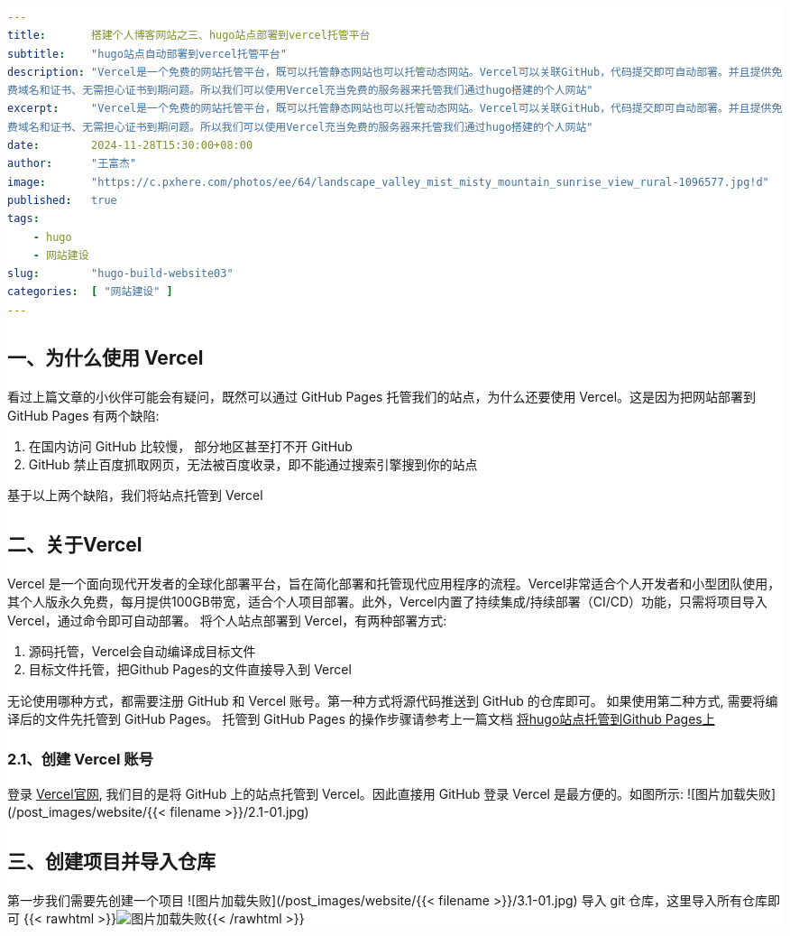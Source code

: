 ```yaml
---
title:       搭建个人博客网站之三、hugo站点部署到vercel托管平台
subtitle:    "hugo站点自动部署到vercel托管平台"
description: "Vercel是一个免费的网站托管平台，既可以托管静态网站也可以托管动态网站。Vercel可以关联GitHub，代码提交即可自动部署。并且提供免费域名和证书、无需担心证书到期问题。所以我们可以使用Vercel充当免费的服务器来托管我们通过hugo搭建的个人网站"
excerpt:     "Vercel是一个免费的网站托管平台，既可以托管静态网站也可以托管动态网站。Vercel可以关联GitHub，代码提交即可自动部署。并且提供免费域名和证书、无需担心证书到期问题。所以我们可以使用Vercel充当免费的服务器来托管我们通过hugo搭建的个人网站"
date:        2024-11-28T15:30:00+08:00
author:      "王富杰"
image:       "https://c.pxhere.com/photos/ee/64/landscape_valley_mist_misty_mountain_sunrise_view_rural-1096577.jpg!d"
published:   true
tags:
    - hugo
    - 网站建设
slug:        "hugo-build-website03"
categories:  [ "网站建设" ]
---
```


## 一、为什么使用 Vercel
看过上篇文章的小伙伴可能会有疑问，既然可以通过 GitHub Pages 托管我们的站点，为什么还要使用 Vercel。这是因为把网站部署到 GitHub Pages 有两个缺陷:

1. 在国内访问 GitHub 比较慢， 部分地区甚至打不开 GitHub
2. GitHub 禁止百度抓取网页，无法被百度收录，即不能通过搜索引擎搜到你的站点

基于以上两个缺陷，我们将站点托管到 Vercel

## 二、关于Vercel
Vercel 是一个面向现代开发者的全球化部署平台，旨在简化部署和托管现代应用程序的流程。Vercel非常适合个人开发者和小型团队使用，其个人版永久免费，每月提供100GB带宽，适合个人项目部署。此外，Vercel内置了持续集成/持续部署（CI/CD）功能，只需将项目导入Vercel，通过命令即可自动部署。
将个人站点部署到 Vercel，有两种部署方式:  

1. 源码托管，Vercel会自动编译成目标文件  
2. 目标文件托管，把Github Pages的文件直接导入到 Vercel

无论使用哪种方式，都需要注册 GitHub 和 Vercel 账号。第一种方式将源代码推送到 GitHub 的仓库即可。 如果使用第二种方式, 需要将编译后的文件先托管到 GitHub Pages。 托管到 GitHub Pages 的操作步骤请参考上一篇文档 [将hugo站点托管到Github Pages上](/2024/06/12/hugo-build-website02/)

### 2.1、创建 Vercel 账号
登录 [Vercel官网](https://vercel.com/), 我们目的是将 GitHub 上的站点托管到 Vercel。因此直接用 GitHub 登录 Vercel 是最方便的。如图所示:
![图片加载失败](/post_images/website/{{< filename >}}/2.1-01.jpg)

## 三、创建项目并导入仓库
第一步我们需要先创建一个项目
![图片加载失败](/post_images/website/{{< filename >}}/3.1-01.jpg)
导入 git 仓库，这里导入所有仓库即可
{{< rawhtml >}}<img src="/post_images/website/{{< filename >}}/3.1-02.jpg" alt="图片加载失败" width="60%" />{{< /rawhtml >}}
